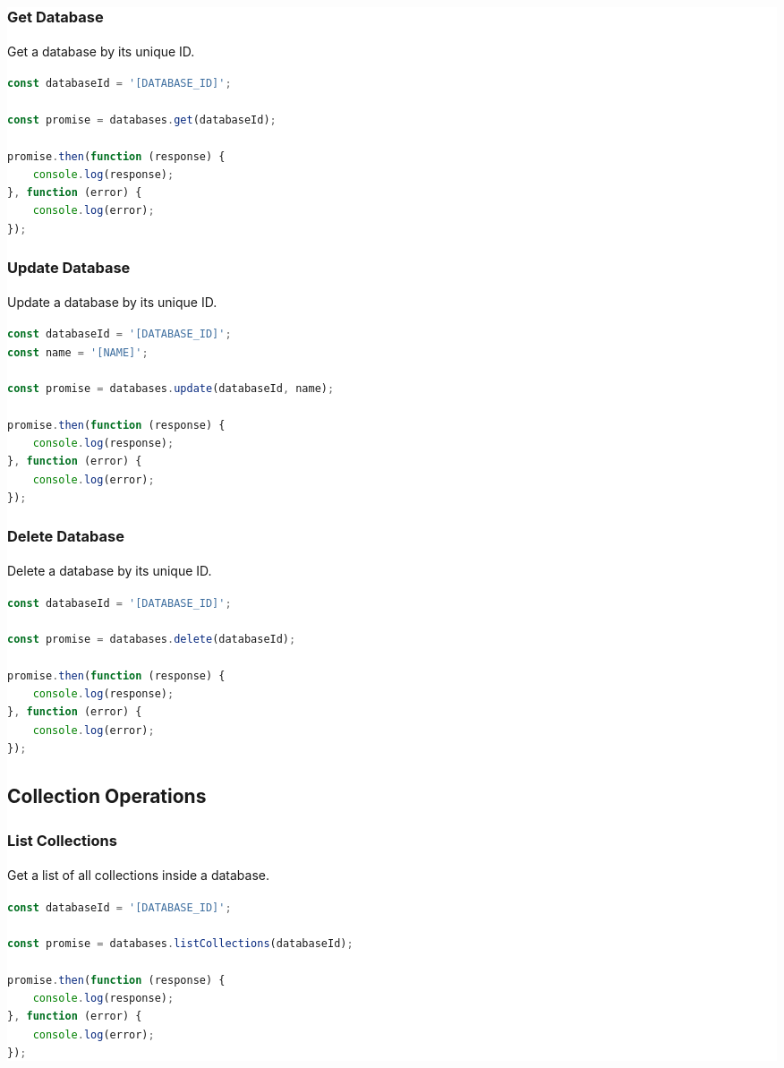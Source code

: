 ### Get Database
Get a database by its unique ID.

```javascript
const databaseId = '[DATABASE_ID]';

const promise = databases.get(databaseId);

promise.then(function (response) {
    console.log(response);
}, function (error) {
    console.log(error);
});
```

### Update Database
Update a database by its unique ID.

```javascript
const databaseId = '[DATABASE_ID]';
const name = '[NAME]';

const promise = databases.update(databaseId, name);

promise.then(function (response) {
    console.log(response);
}, function (error) {
    console.log(error);
});
```

### Delete Database
Delete a database by its unique ID.

```javascript
const databaseId = '[DATABASE_ID]';

const promise = databases.delete(databaseId);

promise.then(function (response) {
    console.log(response);
}, function (error) {
    console.log(error);
});
```

## Collection Operations

### List Collections
Get a list of all collections inside a database.

```javascript
const databaseId = '[DATABASE_ID]';

const promise = databases.listCollections(databaseId);

promise.then(function (response) {
    console.log(response);
}, function (error) {
    console.log(error);
});
```
